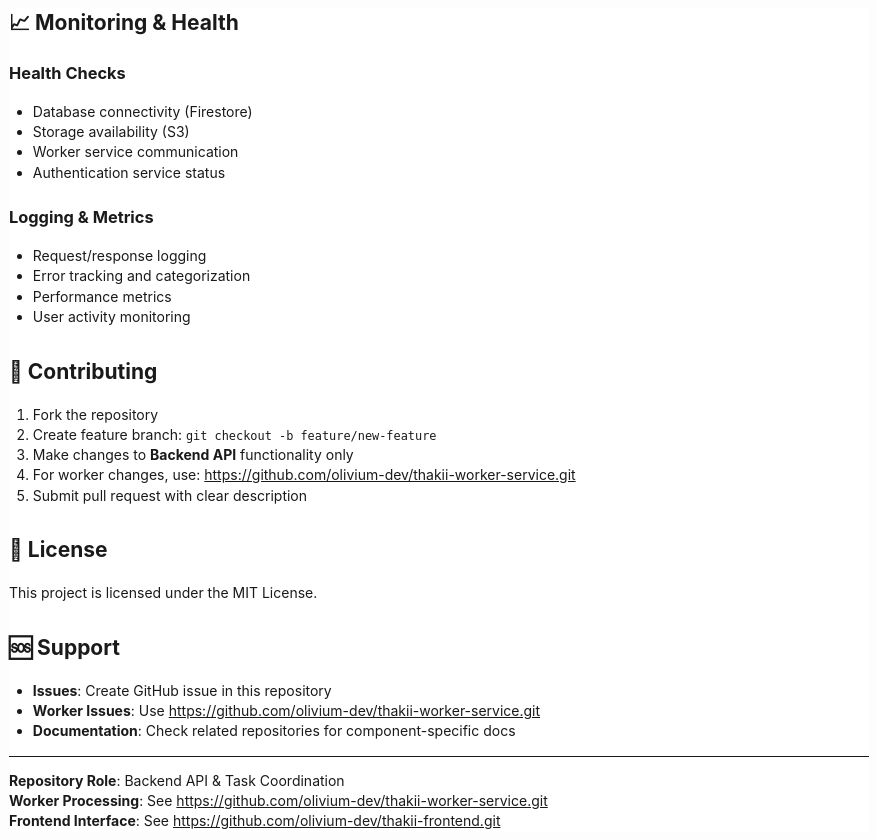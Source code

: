 ## 📈 Monitoring & Health

### **Health Checks**
- Database connectivity (Firestore)
- Storage availability (S3)
- Worker service communication
- Authentication service status

### **Logging & Metrics**
- Request/response logging
- Error tracking and categorization
- Performance metrics
- User activity monitoring

## 🤝 Contributing

1. Fork the repository
2. Create feature branch: `git checkout -b feature/new-feature`
3. Make changes to **Backend API** functionality only
4. For worker changes, use: https://github.com/olivium-dev/thakii-worker-service.git
5. Submit pull request with clear description

## 📄 License

This project is licensed under the MIT License.

## 🆘 Support

- **Issues**: Create GitHub issue in this repository
- **Worker Issues**: Use https://github.com/olivium-dev/thakii-worker-service.git
- **Documentation**: Check related repositories for component-specific docs

---

**Repository Role**: Backend API & Task Coordination  
**Worker Processing**: See https://github.com/olivium-dev/thakii-worker-service.git  
**Frontend Interface**: See https://github.com/olivium-dev/thakii-frontend.git
